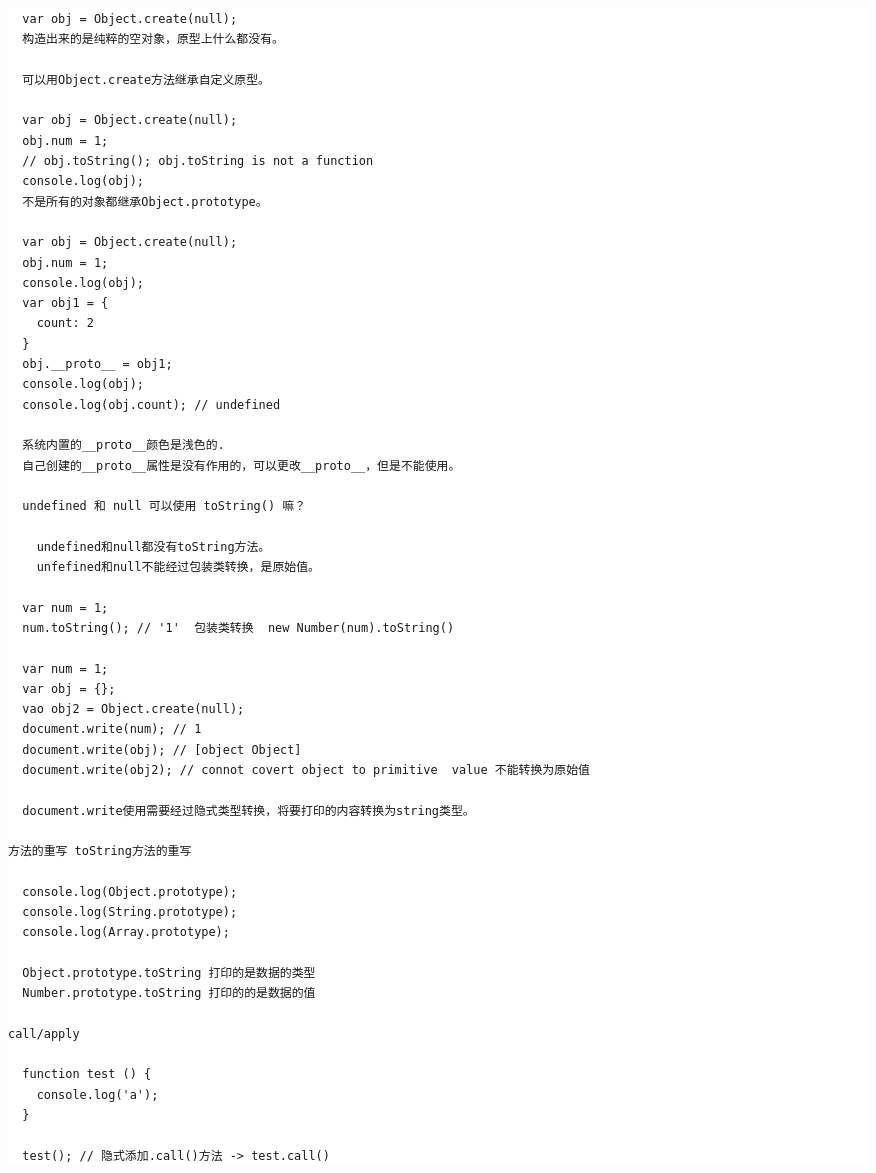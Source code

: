       var obj = Object.create(null);
      构造出来的是纯粹的空对象，原型上什么都没有。

      可以用Object.create方法继承自定义原型。

      var obj = Object.create(null);
      obj.num = 1;
      // obj.toString(); obj.toString is not a function
      console.log(obj);        
      不是所有的对象都继承Object.prototype。

      var obj = Object.create(null);
      obj.num = 1;
      console.log(obj);
      var obj1 = {
        count: 2
      }
      obj.__proto__ = obj1;
      console.log(obj);
      console.log(obj.count); // undefined

      系统内置的__proto__颜色是浅色的.
      自己创建的__proto__属性是没有作用的，可以更改__proto__，但是不能使用。

      undefined 和 null 可以使用 toString() 嘛？

        undefined和null都没有toString方法。
        unfefined和null不能经过包装类转换，是原始值。

      var num = 1;
      num.toString(); // '1'  包装类转换  new Number(num).toString()
      
      var num = 1;
      var obj = {};
      vao obj2 = Object.create(null);
      document.write(num); // 1
      document.write(obj); // [object Object]
      document.write(obj2); // connot covert object to primitive  value 不能转换为原始值

      document.write使用需要经过隐式类型转换，将要打印的内容转换为string类型。

    方法的重写 toString方法的重写

      console.log(Object.prototype);
      console.log(String.prototype);
      console.log(Array.prototype);

      Object.prototype.toString 打印的是数据的类型
      Number.prototype.toString 打印的的是数据的值

    call/apply
    
      function test () {
        console.log('a');
      }

      test(); // 隐式添加.call()方法 -> test.call()
